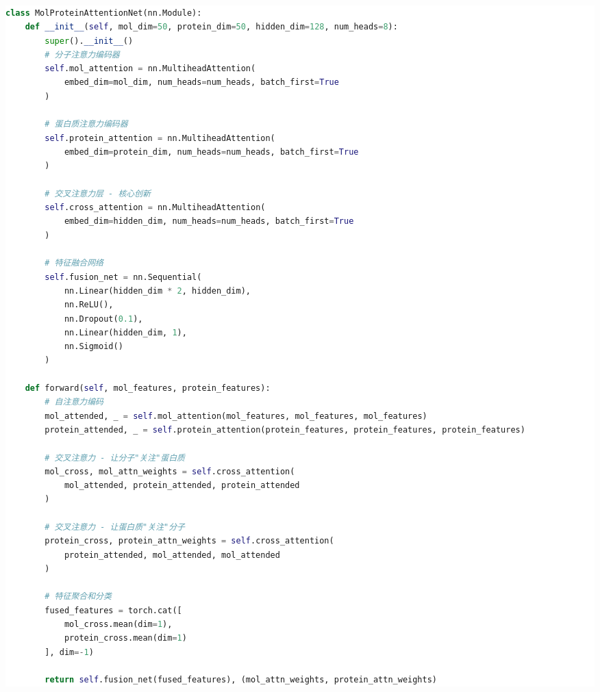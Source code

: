 ```python
class MolProteinAttentionNet(nn.Module):
    def __init__(self, mol_dim=50, protein_dim=50, hidden_dim=128, num_heads=8):
        super().__init__()
        # 分子注意力编码器
        self.mol_attention = nn.MultiheadAttention(
            embed_dim=mol_dim, num_heads=num_heads, batch_first=True
        )
        
        # 蛋白质注意力编码器  
        self.protein_attention = nn.MultiheadAttention(
            embed_dim=protein_dim, num_heads=num_heads, batch_first=True
        )
        
        # 交叉注意力层 - 核心创新
        self.cross_attention = nn.MultiheadAttention(
            embed_dim=hidden_dim, num_heads=num_heads, batch_first=True
        )
        
        # 特征融合网络
        self.fusion_net = nn.Sequential(
            nn.Linear(hidden_dim * 2, hidden_dim),
            nn.ReLU(),
            nn.Dropout(0.1),
            nn.Linear(hidden_dim, 1),
            nn.Sigmoid()
        )

    def forward(self, mol_features, protein_features):
        # 自注意力编码
        mol_attended, _ = self.mol_attention(mol_features, mol_features, mol_features)
        protein_attended, _ = self.protein_attention(protein_features, protein_features, protein_features)
        
        # 交叉注意力 - 让分子"关注"蛋白质
        mol_cross, mol_attn_weights = self.cross_attention(
            mol_attended, protein_attended, protein_attended
        )
        
        # 交叉注意力 - 让蛋白质"关注"分子
        protein_cross, protein_attn_weights = self.cross_attention(
            protein_attended, mol_attended, mol_attended
        )
        
        # 特征聚合和分类
        fused_features = torch.cat([
            mol_cross.mean(dim=1), 
            protein_cross.mean(dim=1)
        ], dim=-1)
        
        return self.fusion_net(fused_features), (mol_attn_weights, protein_attn_weights)
```
